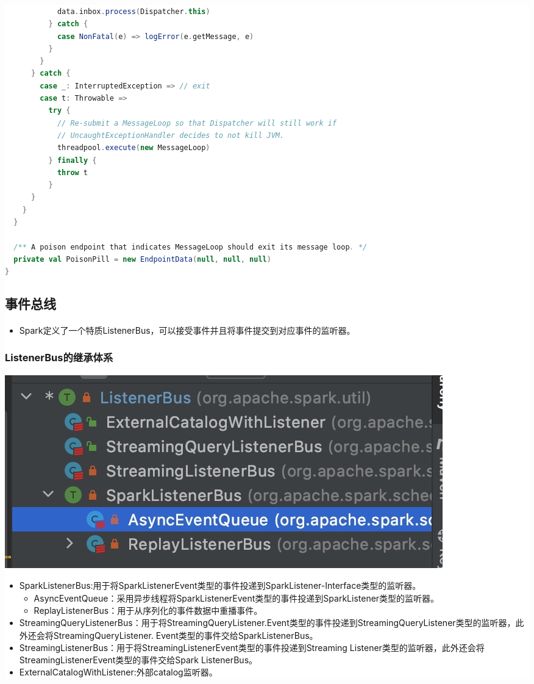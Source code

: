 ```scala
            data.inbox.process(Dispatcher.this)
          } catch {
            case NonFatal(e) => logError(e.getMessage, e)
          }
        }
      } catch {
        case _: InterruptedException => // exit
        case t: Throwable =>
          try {
            // Re-submit a MessageLoop so that Dispatcher will still work if
            // UncaughtExceptionHandler decides to not kill JVM.
            threadpool.execute(new MessageLoop)
          } finally {
            throw t
          }
      }
    }
  }

  /** A poison endpoint that indicates MessageLoop should exit its message loop. */
  private val PoisonPill = new EndpointData(null, null, null)
}
```

## 事件总线

* Spark定义了一个特质ListenerBus，可以接受事件并且将事件提交到对应事件的监听器。

### ListenerBus的继承体系

![ListenerBus继承体系](./img/ListenerBus继承体系.jpg)

* SparkListenerBus:用于将SparkListenerEvent类型的事件投递到SparkListener-Interface类型的监听器。
  * AsyncEventQueue：采用异步线程将SparkListenerEvent类型的事件投递到SparkListener类型的监听器。
  * ReplayListenerBus：用于从序列化的事件数据中重播事件。
* StreamingQueryListenerBus：用于将StreamingQueryListener.Event类型的事件投递到StreamingQueryListener类型的监听器，此外还会将StreamingQueryListener. Event类型的事件交给SparkListenerBus。
* StreamingListenerBus：用于将StreamingListenerEvent类型的事件投递到Streaming Listener类型的监听器，此外还会将StreamingListenerEvent类型的事件交给Spark ListenerBus。
* ExternalCatalogWithListener:外部catalog监听器。
